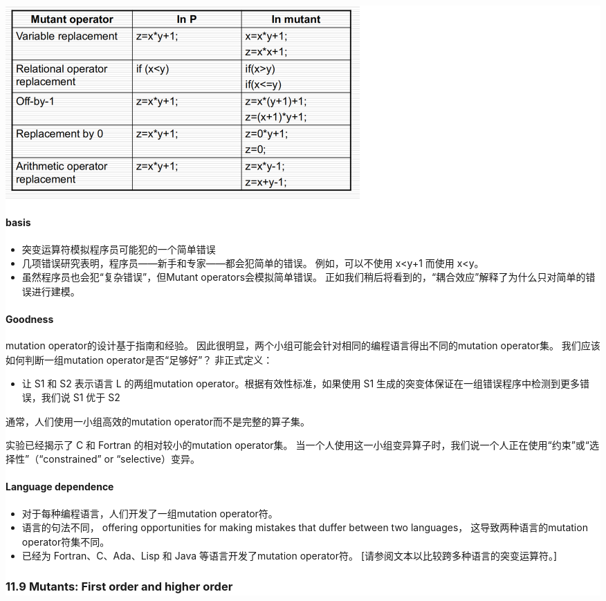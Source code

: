 <img src="assets/image-20230526130303928.png" alt="image-20230526130303928" style="zoom:50%;" />

#### basis

- 突变运算符模拟程序员可能犯的一个简单错误
- 几项错误研究表明，程序员——新手和专家——都会犯简单的错误。 例如，可以不使用 x<y+1 而使用 x<y。
- 虽然程序员也会犯“复杂错误”，但Mutant operators会模拟简单错误。 正如我们稍后将看到的，“耦合效应”解释了为什么只对简单的错误进行建模。

#### Goodness

mutation operator的设计基于指南和经验。 因此很明显，两个小组可能会针对相同的编程语言得出不同的mutation operator集。 我们应该如何判断一组mutation operator是否“足够好”？
非正式定义：

- 让 S1 和 S2 表示语言 L 的两组mutation operator。根据有效性标准，如果使用 S1 生成的突变体保证在一组错误程序中检测到更多错误，我们说 S1 优于 S2

通常，人们使用一小组高效的mutation operator而不是完整的算子集。

实验已经揭示了 C 和 Fortran 的相对较小的mutation operator集。 当一个人使用这一小组变异算子时，我们说一个人正在使用“约束”或“选择性”（“constrained” or “selective）变异。

#### Language dependence

- 对于每种编程语言，人们开发了一组mutation operator符。
- 语言的句法不同， offering opportunities for making mistakes that duffer between two languages， 这导致两种语言的mutation operator符集不同。
- 已经为 Fortran、C、Ada、Lisp 和 Java 等语言开发了mutation operator符。 [请参阅文本以比较跨多种语言的突变运算符。]

### 11.9 **Mutants: First order and higher order**

